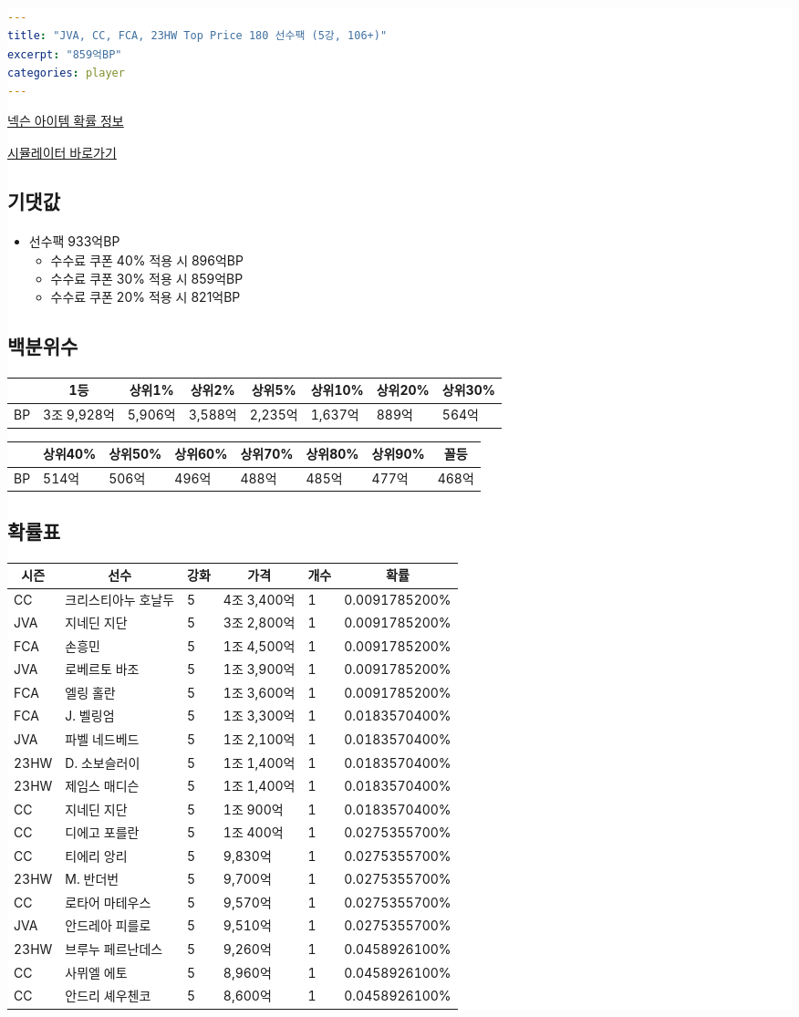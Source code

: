 ```yaml
---
title: "JVA, CC, FCA, 23HW Top Price 180 선수팩 (5강, 106+)"
excerpt: "859억BP"
categories: player
---
```

[넥슨 아이템 확률 정보](http://iteminfo.nexon.com/probability/fco?sn=7734)

[시뮬레이터 바로가기](/simulator/7734)
## 기댓값
- 선수팩 933억BP
  - 수수료 쿠폰 40% 적용 시 896억BP
  - 수수료 쿠폰 30% 적용 시 859억BP
  - 수수료 쿠폰 20% 적용 시 821억BP


## 백분위수

||1등|상위1%|상위2%|상위5%|상위10%|상위20%|상위30%|
|---|---|---|---|---|---|---|---|
|BP|3조 9,928억|5,906억|3,588억|2,235억|1,637억|889억|564억|

||상위40%|상위50%|상위60%|상위70%|상위80%|상위90%|꼴등|
|---|---|---|---|---|---|---|---|
|BP|514억|506억|496억|488억|485억|477억|468억|


## 확률표

|시즌|선수|강화|가격|개수|확률|
|---|---|---|---|---|---|
|CC|크리스티아누 호날두|5|4조 3,400억|1|0.0091785200%|
|JVA|지네딘 지단|5|3조 2,800억|1|0.0091785200%|
|FCA|손흥민|5|1조 4,500억|1|0.0091785200%|
|JVA|로베르토 바조|5|1조 3,900억|1|0.0091785200%|
|FCA|엘링 홀란|5|1조 3,600억|1|0.0091785200%|
|FCA|J. 벨링엄|5|1조 3,300억|1|0.0183570400%|
|JVA|파벨 네드베드|5|1조 2,100억|1|0.0183570400%|
|23HW|D. 소보슬러이|5|1조 1,400억|1|0.0183570400%|
|23HW|제임스 매디슨|5|1조 1,400억|1|0.0183570400%|
|CC|지네딘 지단|5|1조 900억|1|0.0183570400%|
|CC|디에고 포를란|5|1조 400억|1|0.0275355700%|
|CC|티에리 앙리|5|9,830억|1|0.0275355700%|
|23HW|M. 반더번|5|9,700억|1|0.0275355700%|
|CC|로타어 마테우스|5|9,570억|1|0.0275355700%|
|JVA|안드레아 피를로|5|9,510억|1|0.0275355700%|
|23HW|브루누 페르난데스|5|9,260억|1|0.0458926100%|
|CC|사뮈엘 에토|5|8,960억|1|0.0458926100%|
|CC|안드리 셰우첸코|5|8,600억|1|0.0458926100%|